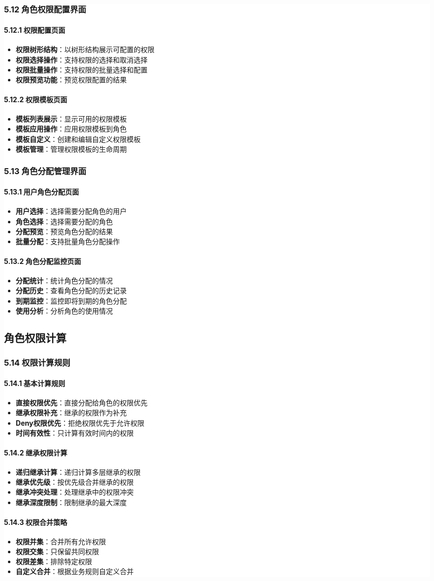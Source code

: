 ### 5.12 角色权限配置界面

#### 5.12.1 权限配置页面
- **权限树形结构**：以树形结构展示可配置的权限
- **权限选择操作**：支持权限的选择和取消选择
- **权限批量操作**：支持权限的批量选择和配置
- **权限预览功能**：预览权限配置的结果

#### 5.12.2 权限模板页面
- **模板列表展示**：显示可用的权限模板
- **模板应用操作**：应用权限模板到角色
- **模板自定义**：创建和编辑自定义权限模板
- **模板管理**：管理权限模板的生命周期

### 5.13 角色分配管理界面

#### 5.13.1 用户角色分配页面
- **用户选择**：选择需要分配角色的用户
- **角色选择**：选择需要分配的角色
- **分配预览**：预览角色分配的结果
- **批量分配**：支持批量角色分配操作

#### 5.13.2 角色分配监控页面
- **分配统计**：统计角色分配的情况
- **分配历史**：查看角色分配的历史记录
- **到期监控**：监控即将到期的角色分配
- **使用分析**：分析角色的使用情况

## 角色权限计算

### 5.14 权限计算规则

#### 5.14.1 基本计算规则
- **直接权限优先**：直接分配给角色的权限优先
- **继承权限补充**：继承的权限作为补充
- **Deny权限优先**：拒绝权限优先于允许权限
- **时间有效性**：只计算有效时间内的权限

#### 5.14.2 继承权限计算
- **递归继承计算**：递归计算多层继承的权限
- **继承优先级**：按优先级合并继承的权限
- **继承冲突处理**：处理继承中的权限冲突
- **继承深度限制**：限制继承的最大深度

#### 5.14.3 权限合并策略
- **权限并集**：合并所有允许权限
- **权限交集**：只保留共同权限
- **权限差集**：排除特定权限
- **自定义合并**：根据业务规则自定义合并
